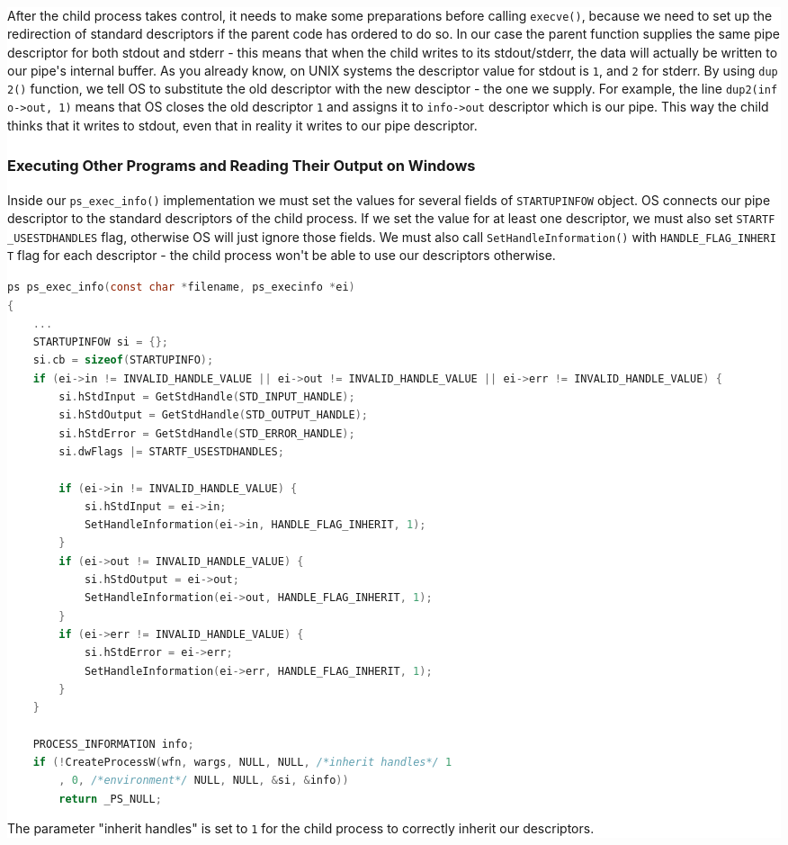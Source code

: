 After the child process takes control, it needs to make some preparations before calling `execve()`, because we need to set up the redirection of standard descriptors if the parent code has ordered to do so.  In our case the parent function supplies the same pipe descriptor for both stdout and stderr - this means that when the child writes to its stdout/stderr, the data will actually be written to our pipe's internal buffer.  As you already know, on UNIX systems the descriptor value for stdout is `1`, and `2` for stderr.  By using `dup2()` function, we tell OS to substitute the old descriptor with the new desciptor - the one we supply.  For example, the line `dup2(info->out, 1)` means that OS closes the old descriptor `1` and assigns it to `info->out` descriptor which is our pipe.  This way the child thinks that it writes to stdout, even that in reality it writes to our pipe descriptor.

### Executing Other Programs and Reading Their Output on Windows

Inside our `ps_exec_info()` implementation we must set the values for several fields of `STARTUPINFOW` object.  OS connects our pipe descriptor to the standard descriptors of the child process.  If we set the value for at least one descriptor, we must also set `STARTF_USESTDHANDLES` flag, otherwise OS will just ignore those fields.  We must also call `SetHandleInformation()` with `HANDLE_FLAG_INHERIT` flag for each descriptor - the child process won't be able to use our descriptors otherwise.

```C
ps ps_exec_info(const char *filename, ps_execinfo *ei)
{
	...
	STARTUPINFOW si = {};
	si.cb = sizeof(STARTUPINFO);
	if (ei->in != INVALID_HANDLE_VALUE || ei->out != INVALID_HANDLE_VALUE || ei->err != INVALID_HANDLE_VALUE) {
		si.hStdInput = GetStdHandle(STD_INPUT_HANDLE);
		si.hStdOutput = GetStdHandle(STD_OUTPUT_HANDLE);
		si.hStdError = GetStdHandle(STD_ERROR_HANDLE);
		si.dwFlags |= STARTF_USESTDHANDLES;

		if (ei->in != INVALID_HANDLE_VALUE) {
			si.hStdInput = ei->in;
			SetHandleInformation(ei->in, HANDLE_FLAG_INHERIT, 1);
		}
		if (ei->out != INVALID_HANDLE_VALUE) {
			si.hStdOutput = ei->out;
			SetHandleInformation(ei->out, HANDLE_FLAG_INHERIT, 1);
		}
		if (ei->err != INVALID_HANDLE_VALUE) {
			si.hStdError = ei->err;
			SetHandleInformation(ei->err, HANDLE_FLAG_INHERIT, 1);
		}
	}

	PROCESS_INFORMATION info;
	if (!CreateProcessW(wfn, wargs, NULL, NULL, /*inherit handles*/ 1
		, 0, /*environment*/ NULL, NULL, &si, &info))
		return _PS_NULL;
```

The parameter "inherit handles" is set to `1` for the child process to correctly inherit our descriptors.

